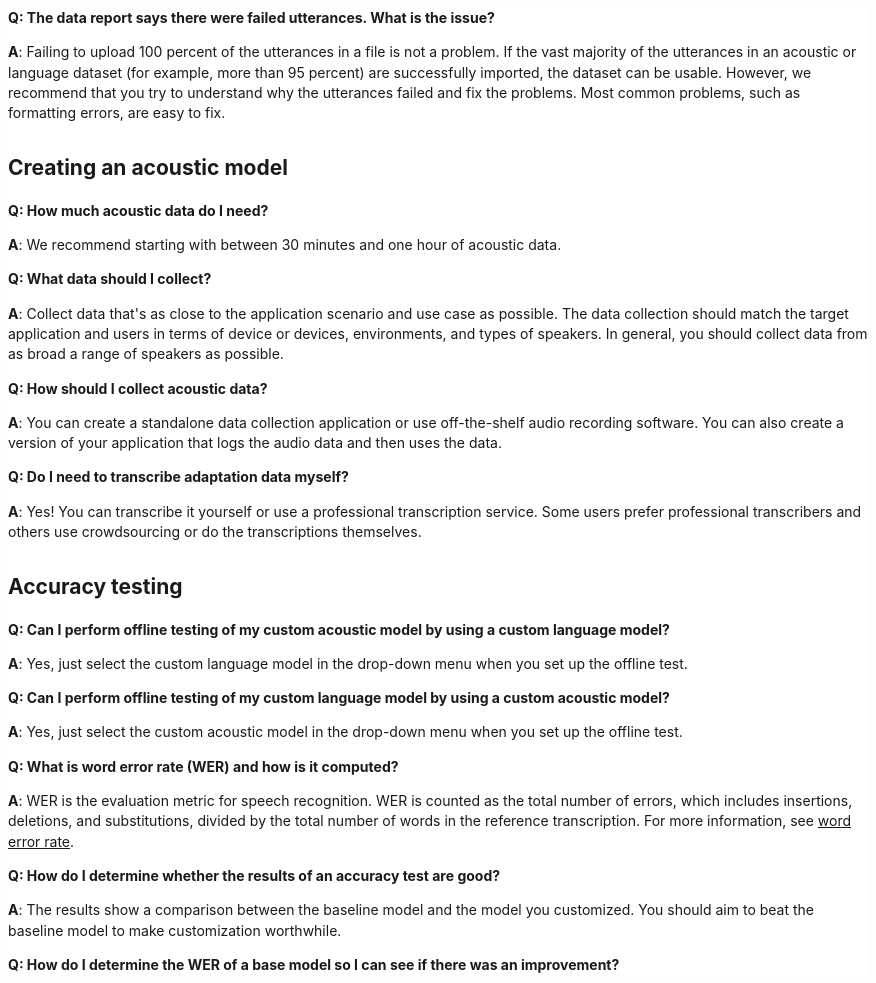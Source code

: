 **Q: The data report says there were failed utterances. What is the issue?**

**A**: Failing to upload 100 percent of the utterances in a file is not a problem. If the vast majority of the utterances in an acoustic or language dataset (for example, more than 95 percent) are successfully imported, the dataset can be usable. However, we recommend that you try to understand why the utterances failed and fix the problems. Most common problems, such as formatting errors, are easy to fix.

## Creating an acoustic model

**Q: How much acoustic data do I need?**

**A**: We recommend starting with between 30 minutes and one hour of acoustic data.

**Q: What data should I collect?**

**A**: Collect data that's as close to the application scenario and use case as possible. The data collection should match the target application and users in terms of device or devices, environments, and types of speakers. In general, you should collect data from as broad a range of speakers as possible.

**Q: How should I collect acoustic data?**

**A**: You can create a standalone data collection application or use off-the-shelf audio recording software. You can also create a version of your application that logs the audio data and then uses the data.

**Q: Do I need to transcribe adaptation data myself?**

**A**: Yes! You can transcribe it yourself or use a professional transcription service. Some users prefer professional transcribers and others use crowdsourcing or do the transcriptions themselves.

## Accuracy testing

**Q: Can I perform offline testing of my custom acoustic model by using a custom language model?**

**A**: Yes, just select the custom language model in the drop-down menu when you set up the offline test.

**Q: Can I perform offline testing of my custom language model by using a custom acoustic model?**

**A**: Yes, just select the custom acoustic model in the drop-down menu when you set up the offline test.

**Q: What is word error rate (WER) and how is it computed?**

**A**: WER is the evaluation metric for speech recognition. WER is counted as the total number of errors,
which includes insertions, deletions, and substitutions, divided by the total number of words in the reference transcription. For more information, see [word error rate](https://en.wikipedia.org/wiki/Word_error_rate).

**Q: How do I determine whether the results of an accuracy test are good?**

**A**: The results show a comparison between the baseline model and the model you customized. You should aim to beat the baseline model to make customization worthwhile.

**Q: How do I determine the WER of a base model so I can see if there was an improvement?**
